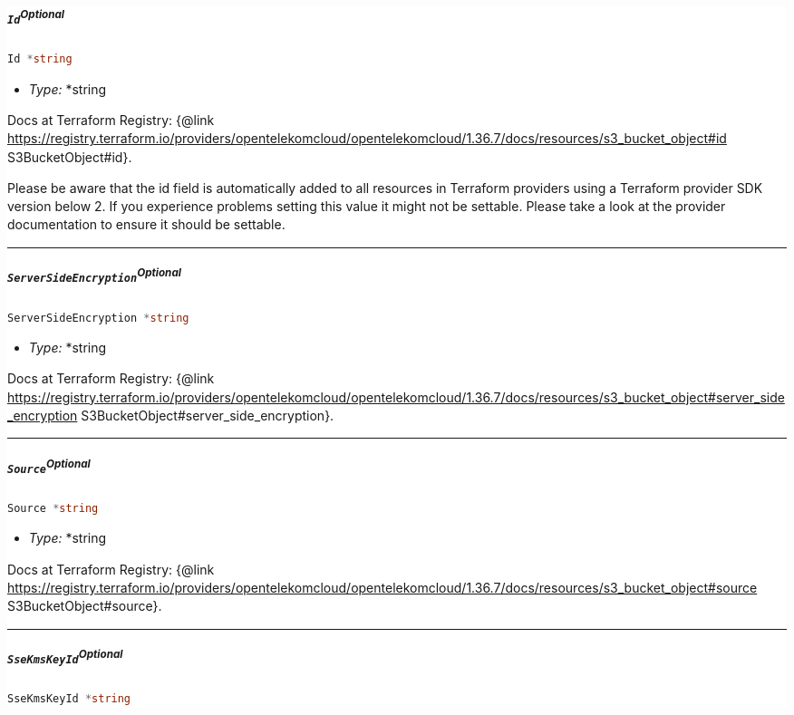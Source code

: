 ##### `Id`<sup>Optional</sup> <a name="Id" id="@cdktf/provider-opentelekomcloud.s3BucketObject.S3BucketObjectConfig.property.id"></a>

```go
Id *string
```

- *Type:* *string

Docs at Terraform Registry: {@link https://registry.terraform.io/providers/opentelekomcloud/opentelekomcloud/1.36.7/docs/resources/s3_bucket_object#id S3BucketObject#id}.

Please be aware that the id field is automatically added to all resources in Terraform providers using a Terraform provider SDK version below 2.
If you experience problems setting this value it might not be settable. Please take a look at the provider documentation to ensure it should be settable.

---

##### `ServerSideEncryption`<sup>Optional</sup> <a name="ServerSideEncryption" id="@cdktf/provider-opentelekomcloud.s3BucketObject.S3BucketObjectConfig.property.serverSideEncryption"></a>

```go
ServerSideEncryption *string
```

- *Type:* *string

Docs at Terraform Registry: {@link https://registry.terraform.io/providers/opentelekomcloud/opentelekomcloud/1.36.7/docs/resources/s3_bucket_object#server_side_encryption S3BucketObject#server_side_encryption}.

---

##### `Source`<sup>Optional</sup> <a name="Source" id="@cdktf/provider-opentelekomcloud.s3BucketObject.S3BucketObjectConfig.property.source"></a>

```go
Source *string
```

- *Type:* *string

Docs at Terraform Registry: {@link https://registry.terraform.io/providers/opentelekomcloud/opentelekomcloud/1.36.7/docs/resources/s3_bucket_object#source S3BucketObject#source}.

---

##### `SseKmsKeyId`<sup>Optional</sup> <a name="SseKmsKeyId" id="@cdktf/provider-opentelekomcloud.s3BucketObject.S3BucketObjectConfig.property.sseKmsKeyId"></a>

```go
SseKmsKeyId *string
```
